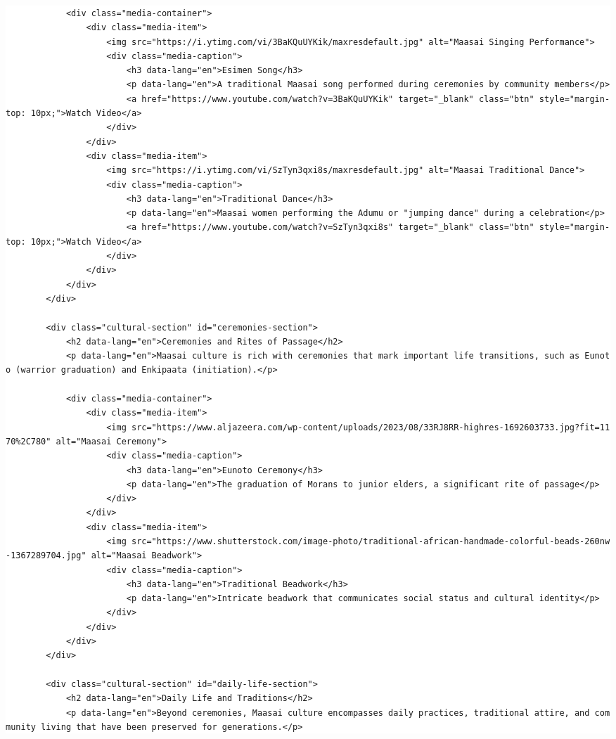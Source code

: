                <div class="media-container">
                    <div class="media-item">
                        <img src="https://i.ytimg.com/vi/3BaKQuUYKik/maxresdefault.jpg" alt="Maasai Singing Performance">
                        <div class="media-caption">
                            <h3 data-lang="en">Esimen Song</h3>
                            <p data-lang="en">A traditional Maasai song performed during ceremonies by community members</p>
                            <a href="https://www.youtube.com/watch?v=3BaKQuUYKik" target="_blank" class="btn" style="margin-top: 10px;">Watch Video</a>
                        </div>
                    </div>
                    <div class="media-item">
                        <img src="https://i.ytimg.com/vi/SzTyn3qxi8s/maxresdefault.jpg" alt="Maasai Traditional Dance">
                        <div class="media-caption">
                            <h3 data-lang="en">Traditional Dance</h3>
                            <p data-lang="en">Maasai women performing the Adumu or "jumping dance" during a celebration</p>
                            <a href="https://www.youtube.com/watch?v=SzTyn3qxi8s" target="_blank" class="btn" style="margin-top: 10px;">Watch Video</a>
                        </div>
                    </div>
                </div>
            </div>
            
            <div class="cultural-section" id="ceremonies-section">
                <h2 data-lang="en">Ceremonies and Rites of Passage</h2>
                <p data-lang="en">Maasai culture is rich with ceremonies that mark important life transitions, such as Eunoto (warrior graduation) and Enkipaata (initiation).</p>
                
                <div class="media-container">
                    <div class="media-item">
                        <img src="https://www.aljazeera.com/wp-content/uploads/2023/08/33RJ8RR-highres-1692603733.jpg?fit=1170%2C780" alt="Maasai Ceremony">
                        <div class="media-caption">
                            <h3 data-lang="en">Eunoto Ceremony</h3>
                            <p data-lang="en">The graduation of Morans to junior elders, a significant rite of passage</p>
                        </div>
                    </div>
                    <div class="media-item">
                        <img src="https://www.shutterstock.com/image-photo/traditional-african-handmade-colorful-beads-260nw-1367289704.jpg" alt="Maasai Beadwork">
                        <div class="media-caption">
                            <h3 data-lang="en">Traditional Beadwork</h3>
                            <p data-lang="en">Intricate beadwork that communicates social status and cultural identity</p>
                        </div>
                    </div>
                </div>
            </div>
            
            <div class="cultural-section" id="daily-life-section">
                <h2 data-lang="en">Daily Life and Traditions</h2>
                <p data-lang="en">Beyond ceremonies, Maasai culture encompasses daily practices, traditional attire, and community living that have been preserved for generations.</p>
                